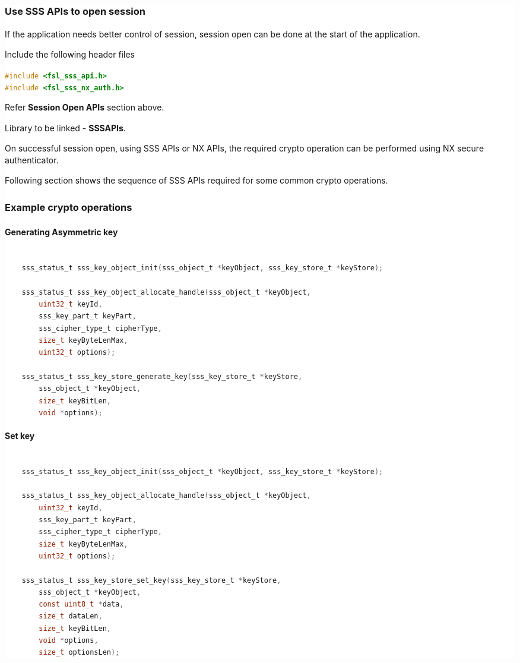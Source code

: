 ### Use SSS APIs to open session

If the application needs better control of session, session open can be done at the start of the application.

Include the following header files

```c
#include <fsl_sss_api.h>
#include <fsl_sss_nx_auth.h>
```

Refer **Session Open APIs** section above.

Library to be linked - **SSSAPIs**.


On successful session open, using SSS APIs or NX APIs, the required crypto operation can be performed using
NX secure authenticator.


Following section shows the sequence of SSS APIs required for some common crypto operations.


### Example crypto operations

#### Generating Asymmetric key

```c

    sss_status_t sss_key_object_init(sss_object_t *keyObject, sss_key_store_t *keyStore);

    sss_status_t sss_key_object_allocate_handle(sss_object_t *keyObject,
        uint32_t keyId,
        sss_key_part_t keyPart,
        sss_cipher_type_t cipherType,
        size_t keyByteLenMax,
        uint32_t options);

    sss_status_t sss_key_store_generate_key(sss_key_store_t *keyStore,
        sss_object_t *keyObject,
        size_t keyBitLen,
        void *options);
```

#### Set key

```c

    sss_status_t sss_key_object_init(sss_object_t *keyObject, sss_key_store_t *keyStore);

    sss_status_t sss_key_object_allocate_handle(sss_object_t *keyObject,
        uint32_t keyId,
        sss_key_part_t keyPart,
        sss_cipher_type_t cipherType,
        size_t keyByteLenMax,
        uint32_t options);

    sss_status_t sss_key_store_set_key(sss_key_store_t *keyStore,
        sss_object_t *keyObject,
        const uint8_t *data,
        size_t dataLen,
        size_t keyBitLen,
        void *options,
        size_t optionsLen);
```